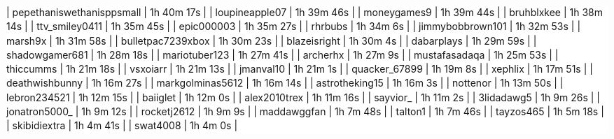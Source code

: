 | pepethaniswethanisppsmall | 1h 40m 17s |
| loupineapple07 | 1h 39m 46s |
| moneygames9 | 1h 39m 44s |
| bruhblxkee | 1h 38m 14s |
| ttv_smiley0411 | 1h 35m 45s |
| epic000003 | 1h 35m 27s |
| rhrbubs | 1h 34m 6s |
| jimmybobbrown101 | 1h 32m 53s |
| marsh9x | 1h 31m 58s |
| bulletpac7239xbox | 1h 30m 23s |
| blazeisright | 1h 30m 4s |
| dabarplays | 1h 29m 59s |
| shadowgamer681 | 1h 28m 18s |
| mariotuber123 | 1h 27m 41s |
| archerhx | 1h 27m 9s |
| mustafasadaqa | 1h 25m 53s |
| thiccumms | 1h 21m 18s |
| vsxoiarr | 1h 21m 13s |
| jmanval10 | 1h 21m 1s |
| quacker_67899 | 1h 19m 8s |
| xephlix | 1h 17m 51s |
| deathwishbunny | 1h 16m 27s |
| markgolminas5612 | 1h 16m 14s |
| astrotheking15 | 1h 16m 3s |
| nottenor | 1h 13m 50s |
| lebron234521 | 1h 12m 15s |
| baiiglet | 1h 12m 0s |
| alex2010trex | 1h 11m 16s |
| sayvior_ | 1h 11m 2s |
| 3lidadawg5 | 1h 9m 26s |
| jonatron5000_ | 1h 9m 12s |
| rocketj2612 | 1h 9m 9s |
| maddawggfan | 1h 7m 48s |
| talton1 | 1h 7m 46s |
| tayzos465 | 1h 5m 18s |
| skibidiextra | 1h 4m 41s |
| swat4008 | 1h 4m 0s |
